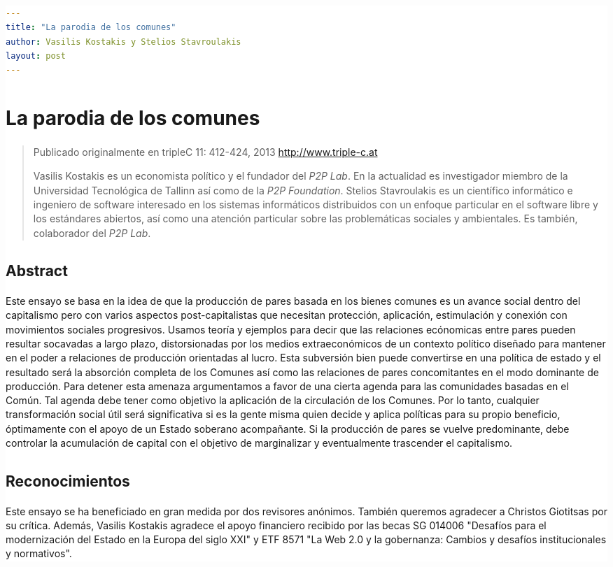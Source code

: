 ```yaml
---
title: "La parodia de los comunes"
author: Vasilis Kostakis y Stelios Stavroulakis
layout: post
---
```


La parodia de los comunes
=========================

> Publicado originalmente en tripleC 11: 412-424, 2013
> http://www.triple-c.at
>
> Vasilis Kostakis es un economista político y el fundador del _P2P
> Lab_.  En la actualidad es investigador miembro de la Universidad
> Tecnológica de Tallinn así como de la _P2P Foundation_.  Stelios
> Stavroulakis es un científico informático e ingeniero de software
> interesado en los sistemas informáticos distribuidos con un enfoque
> particular en el software libre y los estándares abiertos, así
> como una atención particular sobre las problemáticas sociales y
> ambientales.  Es también, colaborador del _P2P Lab_.


Abstract
--------

Este ensayo se basa en la idea de que la producción de pares basada en
los bienes comunes es un avance social dentro del capitalismo pero con
varios aspectos post-capitalistas que necesitan protección, aplicación,
estimulación y conexión con movimientos sociales progresivos.  Usamos
teoría y ejemplos para decir que las relaciones ecónomicas entre
pares pueden resultar socavadas a largo plazo, distorsionadas por
los medios extraeconómicos de un contexto político diseñado para
mantener en el poder a relaciones de producción orientadas al lucro.
Esta subversión bien puede convertirse en una política de estado y
el resultado será la absorción completa de los Comunes así como las
relaciones de pares concomitantes en el modo dominante de producción.
Para detener esta amenaza argumentamos a favor de una cierta agenda
para las comunidades basadas en el Común.  Tal agenda debe tener
como objetivo la aplicación de la circulación de los Comunes.  Por
lo tanto, cualquier transformación social útil será significativa
si es la gente misma quien decide y aplica políticas para su propio
beneficio, óptimamente con el apoyo de un Estado soberano acompañante.
Si la producción de pares se vuelve predominante, debe controlar la
acumulación de capital con el objetivo de marginalizar y eventualmente
trascender el capitalismo.

## Reconocimientos

Este ensayo se ha beneficiado en gran medida por dos revisores anónimos.
También queremos agradecer a Christos Giotitsas por su crítica.  Además,
Vasilis Kostakis agradece el apoyo financiero recibido por las becas
SG 014006 "Desafíos para el modernización del Estado en la Europa del
siglo XXI" y ETF 8571 "La Web 2.0 y la gobernanza: Cambios y desafíos
institucionales y normativos".
